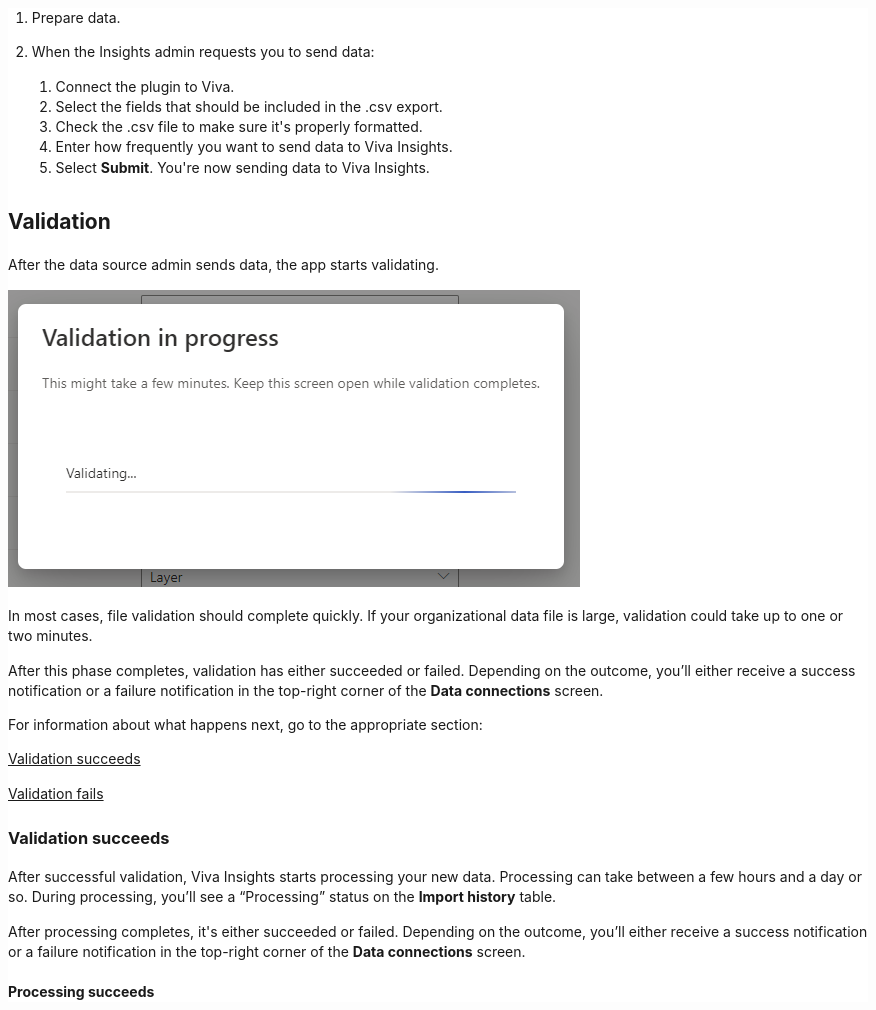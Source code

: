 1. Prepare data.

1. When the Insights admin requests you to send data:
    1. Connect the plugin to Viva.
    1. Select the fields that should be included in the .csv export.
    1. Check the .csv file to make sure it's properly formatted.
    1. Enter how frequently you want to send data to Viva Insights.
    1. Select **Submit**. You're now sending data to Viva Insights.


## Validation

After the data source admin sends data, the app starts validating.

![Screenshot that shows validation in progress.](../images/admin-validate.png)

In most cases, file validation should complete quickly. If your organizational data file is large, validation could take up to one or two minutes.

After this phase completes, validation has either succeeded or failed. Depending on the outcome, you’ll either receive a success notification or a failure notification in the top-right corner of the **Data connections** screen.

For information about what happens next, go to the appropriate section:

[Validation succeeds](#validation-succeeds)

[Validation fails](#validation-fails)

### Validation succeeds

After successful validation, Viva Insights starts processing your new data. Processing can take between a few hours and a day or so. During processing, you’ll see a “Processing” status on the **Import history** table.

After processing completes, it's either succeeded or failed. Depending on the outcome, you’ll either receive a success notification or a failure notification in the top-right corner of the **Data connections** screen. 

#### Processing succeeds
